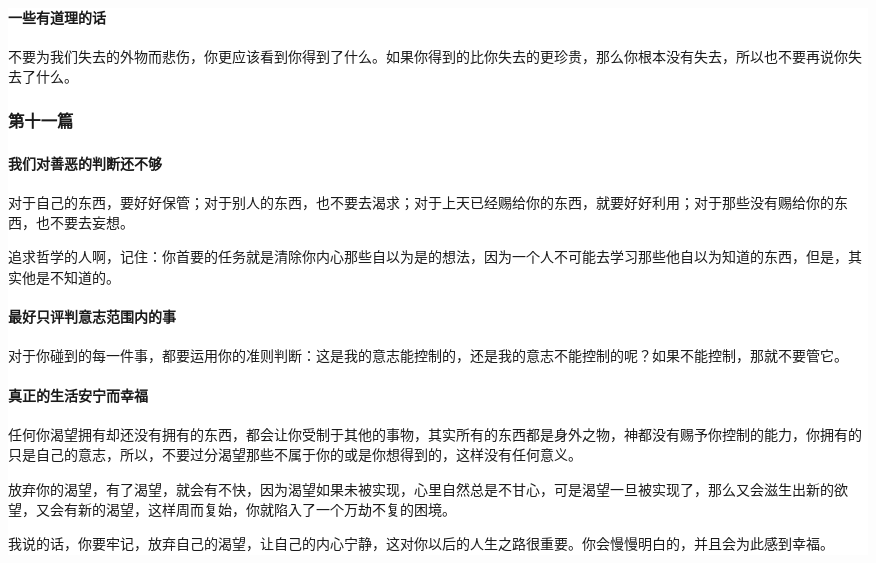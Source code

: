 #### 一些有道理的话

不要为我们失去的外物而悲伤，你更应该看到你得到了什么。如果你得到的比你失去的更珍贵，那么你根本没有失去，所以也不要再说你失去了什么。

### 第十一篇

#### 我们对善恶的判断还不够

对于自己的东西，要好好保管；对于别人的东西，也不要去渴求；对于上天已经赐给你的东西，就要好好利用；对于那些没有赐给你的东西，也不要去妄想。

追求哲学的人啊，记住：你首要的任务就是清除你内心那些自以为是的想法，因为一个人不可能去学习那些他自以为知道的东西，但是，其实他是不知道的。

#### 最好只评判意志范围内的事

对于你碰到的每一件事，都要运用你的准则判断：这是我的意志能控制的，还是我的意志不能控制的呢？如果不能控制，那就不要管它。

#### 真正的生活安宁而幸福

任何你渴望拥有却还没有拥有的东西，都会让你受制于其他的事物，其实所有的东西都是身外之物，神都没有赐予你控制的能力，你拥有的只是自己的意志，所以，不要过分渴望那些不属于你的或是你想得到的，这样没有任何意义。

放弃你的渴望，有了渴望，就会有不快，因为渴望如果未被实现，心里自然总是不甘心，可是渴望一旦被实现了，那么又会滋生出新的欲望，又会有新的渴望，这样周而复始，你就陷入了一个万劫不复的困境。

我说的话，你要牢记，放弃自己的渴望，让自己的内心宁静，这对你以后的人生之路很重要。你会慢慢明白的，并且会为此感到幸福。

